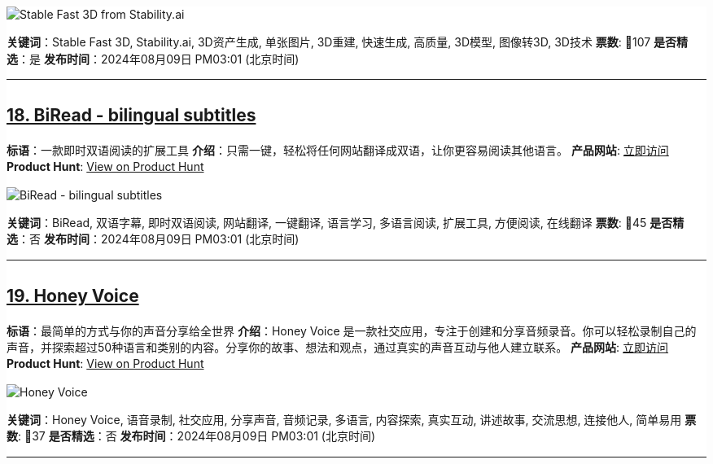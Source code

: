 ![Stable Fast 3D from Stability.ai](https://ph-files.imgix.net/19a45233-e998-43b9-af04-f0f75ea34a99.gif?auto=format&fit=crop&frame=1&h=512&w=1024)

**关键词**：Stable Fast 3D, Stability.ai, 3D资产生成, 单张图片, 3D重建, 快速生成, 高质量, 3D模型, 图像转3D, 3D技术
**票数**: 🔺107
**是否精选**：是
**发布时间**：2024年08月09日 PM03:01 (北京时间)

---

## [18. BiRead - bilingual subtitles](https://www.producthunt.com/posts/biread-bilingual-subtitles?utm_campaign=producthunt-api&utm_medium=api-v2&utm_source=Application%3A+decohack+%28ID%3A+131684%29)

**标语**：一款即时双语阅读的扩展工具
**介绍**：只需一键，轻松将任何网站翻译成双语，让你更容易阅读其他语言。
**产品网站**: [立即访问](https://www.producthunt.com/r/LAW3THRKK73YYL?utm_campaign=producthunt-api&utm_medium=api-v2&utm_source=Application%3A+decohack+%28ID%3A+131684%29)
**Product Hunt**: [View on Product Hunt](https://www.producthunt.com/posts/biread-bilingual-subtitles?utm_campaign=producthunt-api&utm_medium=api-v2&utm_source=Application%3A+decohack+%28ID%3A+131684%29)

![BiRead - bilingual subtitles](https://ph-files.imgix.net/e5dba5e4-0bab-4768-9ed4-6a0618dd68e7.jpeg?auto=format&fit=crop&frame=1&h=512&w=1024)

**关键词**：BiRead, 双语字幕, 即时双语阅读, 网站翻译, 一键翻译, 语言学习, 多语言阅读, 扩展工具, 方便阅读, 在线翻译
**票数**: 🔺45
**是否精选**：否
**发布时间**：2024年08月09日 PM03:01 (北京时间)

---

## [19. Honey Voice](https://www.producthunt.com/posts/honey-voice?utm_campaign=producthunt-api&utm_medium=api-v2&utm_source=Application%3A+decohack+%28ID%3A+131684%29)

**标语**：最简单的方式与你的声音分享给全世界
**介绍**：Honey Voice 是一款社交应用，专注于创建和分享音频录音。你可以轻松录制自己的声音，并探索超过50种语言和类别的内容。分享你的故事、想法和观点，通过真实的声音互动与他人建立联系。
**产品网站**: [立即访问](https://www.producthunt.com/r/2E2X3W2SVJ7H55?utm_campaign=producthunt-api&utm_medium=api-v2&utm_source=Application%3A+decohack+%28ID%3A+131684%29)
**Product Hunt**: [View on Product Hunt](https://www.producthunt.com/posts/honey-voice?utm_campaign=producthunt-api&utm_medium=api-v2&utm_source=Application%3A+decohack+%28ID%3A+131684%29)

![Honey Voice](https://ph-files.imgix.net/1f898945-9a24-4ecb-812f-3059eebc7827.png?auto=format&fit=crop&frame=1&h=512&w=1024)

**关键词**：Honey Voice, 语音录制, 社交应用, 分享声音, 音频记录, 多语言, 内容探索, 真实互动, 讲述故事, 交流思想, 连接他人, 简单易用
**票数**: 🔺37
**是否精选**：否
**发布时间**：2024年08月09日 PM03:01 (北京时间)

---
